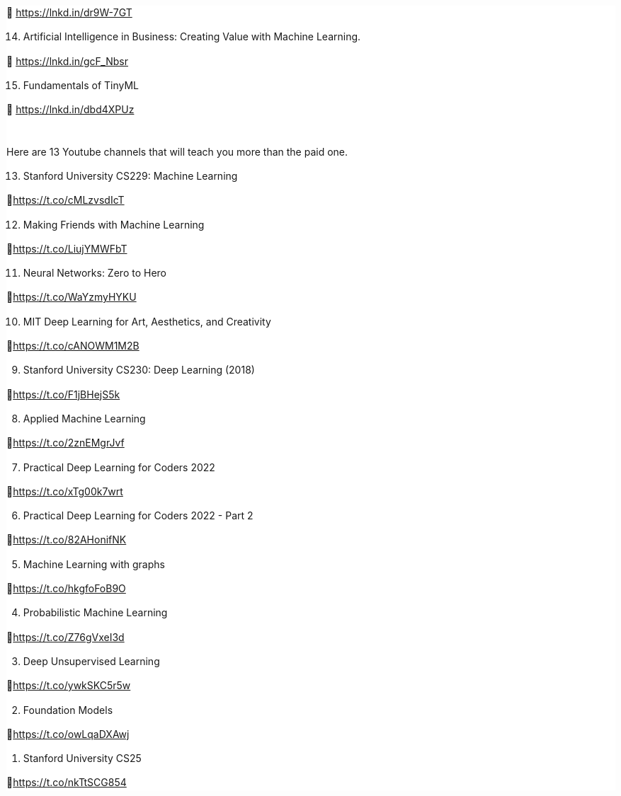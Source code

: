 🔗 https://lnkd.in/dr9W-7GT

14. Artificial Intelligence in Business: Creating Value with Machine Learning.

🔗 https://lnkd.in/gcF_Nbsr

15. Fundamentals of TinyML

🔗 https://lnkd.in/dbd4XPUz

#

Here are 13 Youtube channels that will teach you more than the paid one.

13. Stanford University CS229: Machine Learning

🔗https://t.co/cMLzvsdIcT

12. Making Friends with Machine Learning

🔗https://t.co/LiujYMWFbT

11. Neural Networks: Zero to Hero

🔗https://t.co/WaYzmyHYKU

10. MIT Deep Learning for Art, Aesthetics, and Creativity

🔗https://t.co/cANOWM1M2B

9. Stanford University CS230: Deep Learning (2018)

🔗https://t.co/F1jBHejS5k

8. Applied Machine Learning

🔗https://t.co/2znEMgrJvf

7. Practical Deep Learning for Coders 2022

🔗https://t.co/xTg00k7wrt

6. Practical Deep Learning for Coders 2022 - Part 2

🔗https://t.co/82AHonifNK

5. Machine Learning with graphs

🔗https://t.co/hkgfoFoB9O

4. Probabilistic Machine Learning

🔗https://t.co/Z76gVxeI3d

3. Deep Unsupervised Learning

🔗https://t.co/ywkSKC5r5w

2. Foundation Models

🔗https://t.co/owLqaDXAwj

1. Stanford University CS25

🔗https://t.co/nkTtSCG854
